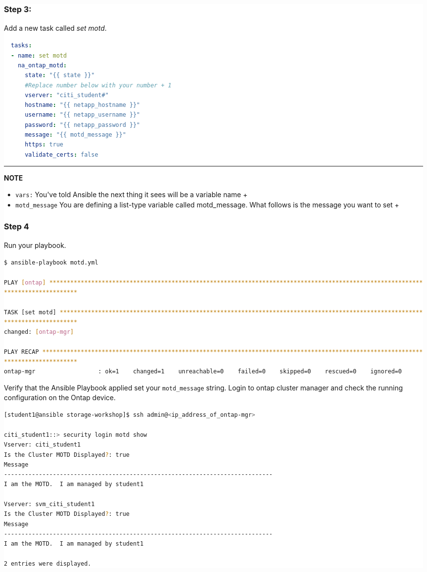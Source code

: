 
### Step 3:

Add a new task called *set motd*.

```yml
  tasks:
  - name: set motd
    na_ontap_motd:
      state: "{{ state }}"
      #Replace number below with your number + 1
      vserver: "citi_student#"
      hostname: "{{ netapp_hostname }}"
      username: "{{ netapp_username }}"
      password: "{{ netapp_password }}"
      message: "{{ motd_message }}"
      https: true
      validate_certs: false
```

---

**NOTE**

- `vars:` You've told Ansible the next thing it sees will be a variable name +
- `motd_message` You are defining a list-type variable called motd_message.  What follows
is the message you want to set +

### Step 4

Run your playbook.

```bash
$ ansible-playbook motd.yml

PLAY [ontap] ********************************************************************************************************************************

TASK [set motd] *****************************************************************************************************************************
changed: [ontap-mgr]

PLAY RECAP **********************************************************************************************************************************
ontap-mgr                  : ok=1    changed=1    unreachable=0    failed=0    skipped=0    rescued=0    ignored=0
```

Verify that the Ansible Playbook applied set your `motd_message` string.  Login to ontap cluster manager and check the running configuration on the Ontap device.

```bash
[student1@ansible storage-workshop]$ ssh admin@<ip_address_of_ontap-mgr>

citi_student1::> security login motd show
Vserver: citi_student1
Is the Cluster MOTD Displayed?: true
Message
-----------------------------------------------------------------------------
I am the MOTD.  I am managed by student1

Vserver: svm_citi_student1
Is the Cluster MOTD Displayed?: true
Message
-----------------------------------------------------------------------------
I am the MOTD.  I am managed by student1

2 entries were displayed.
```